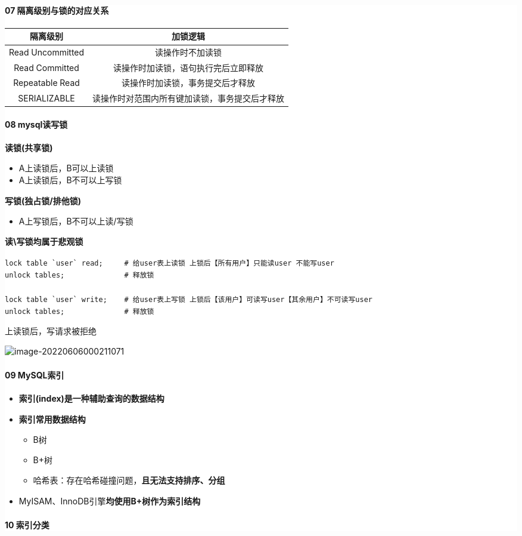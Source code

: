 

#### 07 隔离级别与锁的对应关系

|     隔离级别     |                    加锁逻辑                    |
| :--------------: | :--------------------------------------------: |
| Read Uncommitted |                读操作时不加读锁                |
|  Read Committed  |      读操作时加读锁，语句执行完后立即释放      |
| Repeatable Read  |        读操作时加读锁，事务提交后才释放        |
|   SERIALIZABLE   | 读操作时对范围内所有键加读锁，事务提交后才释放 |



#### 08 mysql读写锁

**读锁(共享锁)**

- A上读锁后，B可以上读锁
- A上读锁后，B不可以上写锁

**写锁(独占锁/排他锁)**

- A上写锁后，B不可以上读/写锁

**读\写锁均属于悲观锁**

```mysql
lock table `user` read;		# 给user表上读锁 上锁后【所有用户】只能读user 不能写user
unlock tables;				# 释放锁

lock table `user` write;	# 给user表上写锁 上锁后【该用户】可读写user【其余用户】不可读写user
unlock tables;				# 释放锁
```

上读锁后，写请求被拒绝

![image-20220606000211071](https://figure-bed-zwd.oss-cn-hangzhou.aliyuncs.com/img_for_markdown/image-20220606000211071.png)





#### 09 MySQL索引

- **索引(index)是一种辅助查询的数据结构**

- **索引常用数据结构**

  - B树

  - B+树

  - 哈希表：存在哈希碰撞问题，**且无法支持排序、分组**

- MyISAM、InnoDB引擎**均使用B+树作为索引结构**



#### 10 索引分类
